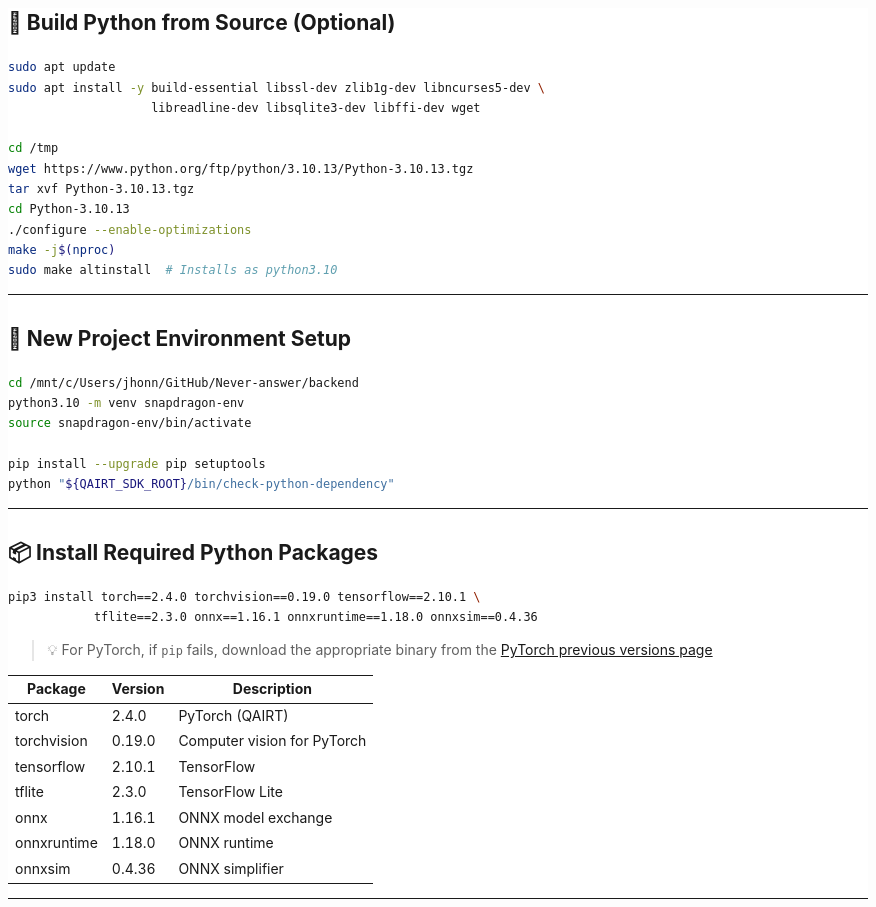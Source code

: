 
## 🔨 Build Python from Source (Optional)

```bash
sudo apt update
sudo apt install -y build-essential libssl-dev zlib1g-dev libncurses5-dev \
                    libreadline-dev libsqlite3-dev libffi-dev wget

cd /tmp
wget https://www.python.org/ftp/python/3.10.13/Python-3.10.13.tgz
tar xvf Python-3.10.13.tgz
cd Python-3.10.13
./configure --enable-optimizations
make -j$(nproc)
sudo make altinstall  # Installs as python3.10
```

---

## 🌱 New Project Environment Setup

```bash
cd /mnt/c/Users/jhonn/GitHub/Never-answer/backend
python3.10 -m venv snapdragon-env
source snapdragon-env/bin/activate

pip install --upgrade pip setuptools
python "${QAIRT_SDK_ROOT}/bin/check-python-dependency"
```

---

## 📦 Install Required Python Packages

```bash
pip3 install torch==2.4.0 torchvision==0.19.0 tensorflow==2.10.1 \
            tflite==2.3.0 onnx==1.16.1 onnxruntime==1.18.0 onnxsim==0.4.36
```

> 💡 For PyTorch, if `pip` fails, download the appropriate binary from the [PyTorch previous versions page](https://pytorch.org/get-started/previous-versions/)

| Package     | Version | Description                 |
| ----------- | ------- | --------------------------- |
| torch       | 2.4.0   | PyTorch (QAIRT)             |
| torchvision | 0.19.0  | Computer vision for PyTorch |
| tensorflow  | 2.10.1  | TensorFlow                  |
| tflite      | 2.3.0   | TensorFlow Lite             |
| onnx        | 1.16.1  | ONNX model exchange         |
| onnxruntime | 1.18.0  | ONNX runtime                |
| onnxsim     | 0.4.36  | ONNX simplifier             |

---